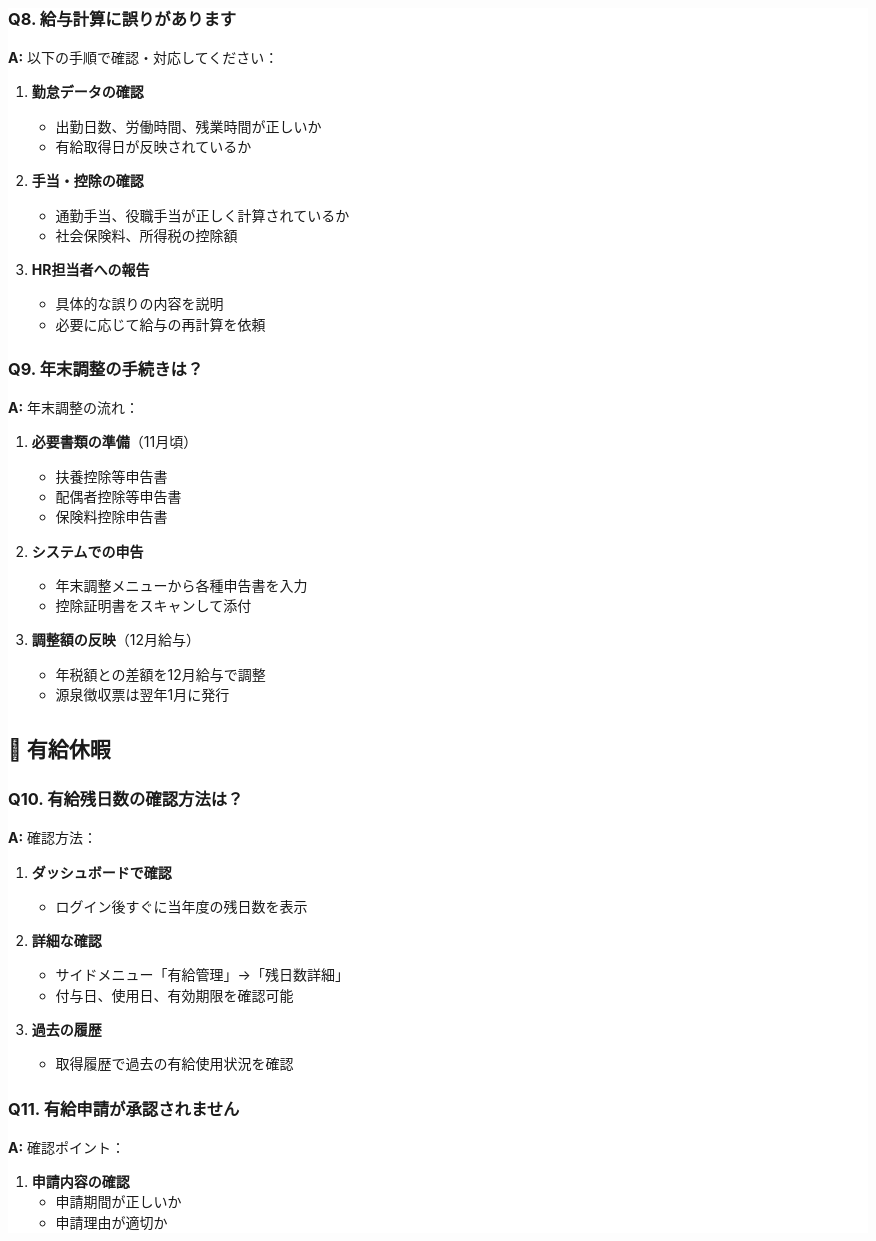 ### Q8. 給与計算に誤りがあります

**A:** 以下の手順で確認・対応してください：

1. **勤怠データの確認**
   - 出勤日数、労働時間、残業時間が正しいか
   - 有給取得日が反映されているか

2. **手当・控除の確認**
   - 通勤手当、役職手当が正しく計算されているか
   - 社会保険料、所得税の控除額

3. **HR担当者への報告**
   - 具体的な誤りの内容を説明
   - 必要に応じて給与の再計算を依頼

### Q9. 年末調整の手続きは？

**A:** 年末調整の流れ：

1. **必要書類の準備**（11月頃）
   - 扶養控除等申告書
   - 配偶者控除等申告書
   - 保険料控除申告書

2. **システムでの申告**
   - 年末調整メニューから各種申告書を入力
   - 控除証明書をスキャンして添付

3. **調整額の反映**（12月給与）
   - 年税額との差額を12月給与で調整
   - 源泉徴収票は翌年1月に発行

## 🏥 有給休暇

### Q10. 有給残日数の確認方法は？

**A:** 確認方法：

1. **ダッシュボードで確認**
   - ログイン後すぐに当年度の残日数を表示

2. **詳細な確認**
   - サイドメニュー「有給管理」→「残日数詳細」
   - 付与日、使用日、有効期限を確認可能

3. **過去の履歴**
   - 取得履歴で過去の有給使用状況を確認

### Q11. 有給申請が承認されません

**A:** 確認ポイント：

1. **申請内容の確認**
   - 申請期間が正しいか
   - 申請理由が適切か
